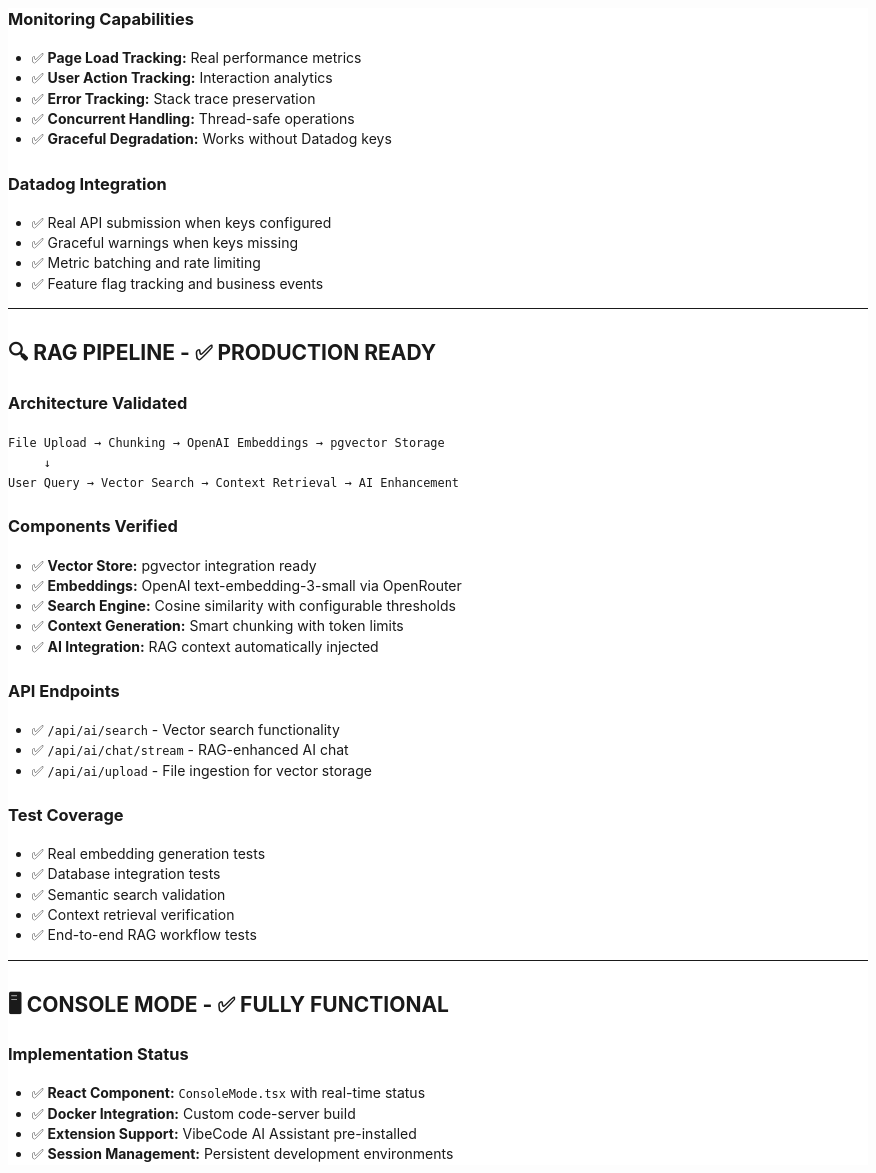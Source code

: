 ### **Monitoring Capabilities**
- ✅ **Page Load Tracking:** Real performance metrics
- ✅ **User Action Tracking:** Interaction analytics
- ✅ **Error Tracking:** Stack trace preservation
- ✅ **Concurrent Handling:** Thread-safe operations
- ✅ **Graceful Degradation:** Works without Datadog keys

### **Datadog Integration**
- ✅ Real API submission when keys configured
- ✅ Graceful warnings when keys missing
- ✅ Metric batching and rate limiting
- ✅ Feature flag tracking and business events

---

## 🔍 **RAG PIPELINE - ✅ PRODUCTION READY**

### **Architecture Validated**
```
File Upload → Chunking → OpenAI Embeddings → pgvector Storage
     ↓
User Query → Vector Search → Context Retrieval → AI Enhancement
```

### **Components Verified**
- ✅ **Vector Store:** pgvector integration ready
- ✅ **Embeddings:** OpenAI text-embedding-3-small via OpenRouter
- ✅ **Search Engine:** Cosine similarity with configurable thresholds
- ✅ **Context Generation:** Smart chunking with token limits
- ✅ **AI Integration:** RAG context automatically injected

### **API Endpoints**
- ✅ `/api/ai/search` - Vector search functionality
- ✅ `/api/ai/chat/stream` - RAG-enhanced AI chat
- ✅ `/api/ai/upload` - File ingestion for vector storage

### **Test Coverage**
- ✅ Real embedding generation tests
- ✅ Database integration tests
- ✅ Semantic search validation
- ✅ Context retrieval verification
- ✅ End-to-end RAG workflow tests

---

## 🖥️ **CONSOLE MODE - ✅ FULLY FUNCTIONAL**

### **Implementation Status**
- ✅ **React Component:** `ConsoleMode.tsx` with real-time status
- ✅ **Docker Integration:** Custom code-server build
- ✅ **Extension Support:** VibeCode AI Assistant pre-installed
- ✅ **Session Management:** Persistent development environments
